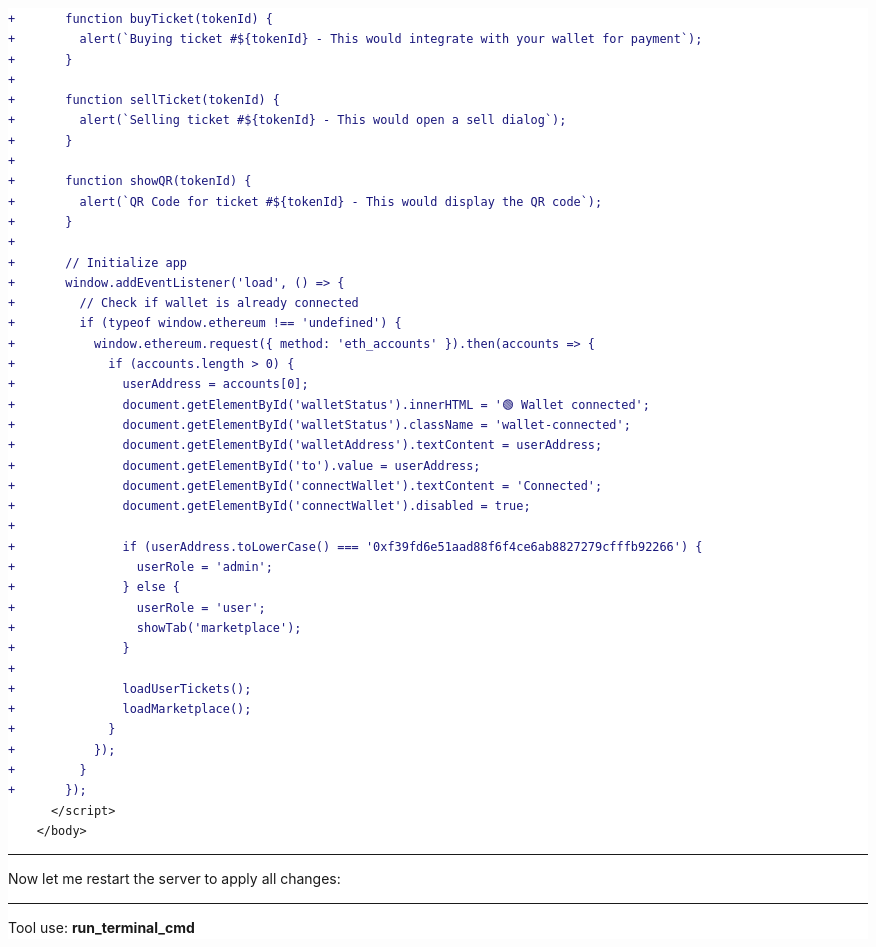 ```diff
+       function buyTicket(tokenId) {
+         alert(`Buying ticket #${tokenId} - This would integrate with your wallet for payment`);
+       }
+ 
+       function sellTicket(tokenId) {
+         alert(`Selling ticket #${tokenId} - This would open a sell dialog`);
+       }
+ 
+       function showQR(tokenId) {
+         alert(`QR Code for ticket #${tokenId} - This would display the QR code`);
+       }
+ 
+       // Initialize app
+       window.addEventListener('load', () => {
+         // Check if wallet is already connected
+         if (typeof window.ethereum !== 'undefined') {
+           window.ethereum.request({ method: 'eth_accounts' }).then(accounts => {
+             if (accounts.length > 0) {
+               userAddress = accounts[0];
+               document.getElementById('walletStatus').innerHTML = '🟢 Wallet connected';
+               document.getElementById('walletStatus').className = 'wallet-connected';
+               document.getElementById('walletAddress').textContent = userAddress;
+               document.getElementById('to').value = userAddress;
+               document.getElementById('connectWallet').textContent = 'Connected';
+               document.getElementById('connectWallet').disabled = true;
+               
+               if (userAddress.toLowerCase() === '0xf39fd6e51aad88f6f4ce6ab8827279cfffb92266') {
+                 userRole = 'admin';
+               } else {
+                 userRole = 'user';
+                 showTab('marketplace');
+               }
+               
+               loadUserTickets();
+               loadMarketplace();
+             }
+           });
+         }
+       });
      </script>
    </body>
```

</details>

---

Now let me restart the server to apply all changes:


---

Tool use: **run_terminal_cmd**
